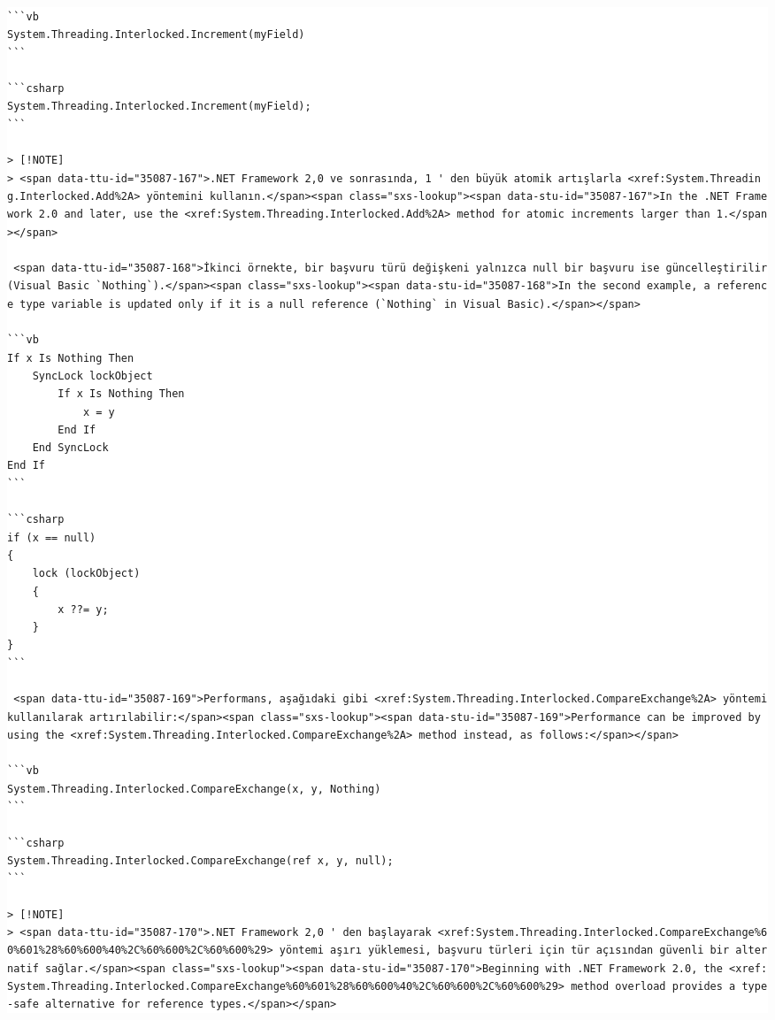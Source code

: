     ```vb  
    System.Threading.Interlocked.Increment(myField)  
    ```  
  
    ```csharp  
    System.Threading.Interlocked.Increment(myField);  
    ```  
  
    > [!NOTE]
    > <span data-ttu-id="35087-167">.NET Framework 2,0 ve sonrasında, 1 ' den büyük atomik artışlarla <xref:System.Threading.Interlocked.Add%2A> yöntemini kullanın.</span><span class="sxs-lookup"><span data-stu-id="35087-167">In the .NET Framework 2.0 and later, use the <xref:System.Threading.Interlocked.Add%2A> method for atomic increments larger than 1.</span></span>  
  
     <span data-ttu-id="35087-168">İkinci örnekte, bir başvuru türü değişkeni yalnızca null bir başvuru ise güncelleştirilir (Visual Basic `Nothing`).</span><span class="sxs-lookup"><span data-stu-id="35087-168">In the second example, a reference type variable is updated only if it is a null reference (`Nothing` in Visual Basic).</span></span>  
  
    ```vb  
    If x Is Nothing Then  
        SyncLock lockObject  
            If x Is Nothing Then  
                x = y  
            End If  
        End SyncLock  
    End If  
    ```  
  
    ```csharp  
    if (x == null)  
    {  
        lock (lockObject)  
        {  
            x ??= y;
        }  
    }  
    ```  
  
     <span data-ttu-id="35087-169">Performans, aşağıdaki gibi <xref:System.Threading.Interlocked.CompareExchange%2A> yöntemi kullanılarak artırılabilir:</span><span class="sxs-lookup"><span data-stu-id="35087-169">Performance can be improved by using the <xref:System.Threading.Interlocked.CompareExchange%2A> method instead, as follows:</span></span>  
  
    ```vb  
    System.Threading.Interlocked.CompareExchange(x, y, Nothing)  
    ```  
  
    ```csharp  
    System.Threading.Interlocked.CompareExchange(ref x, y, null);  
    ```  
  
    > [!NOTE]
    > <span data-ttu-id="35087-170">.NET Framework 2,0 ' den başlayarak <xref:System.Threading.Interlocked.CompareExchange%60%601%28%60%600%40%2C%60%600%2C%60%600%29> yöntemi aşırı yüklemesi, başvuru türleri için tür açısından güvenli bir alternatif sağlar.</span><span class="sxs-lookup"><span data-stu-id="35087-170">Beginning with .NET Framework 2.0, the <xref:System.Threading.Interlocked.CompareExchange%60%601%28%60%600%40%2C%60%600%2C%60%600%29> method overload provides a type-safe alternative for reference types.</span></span>
  